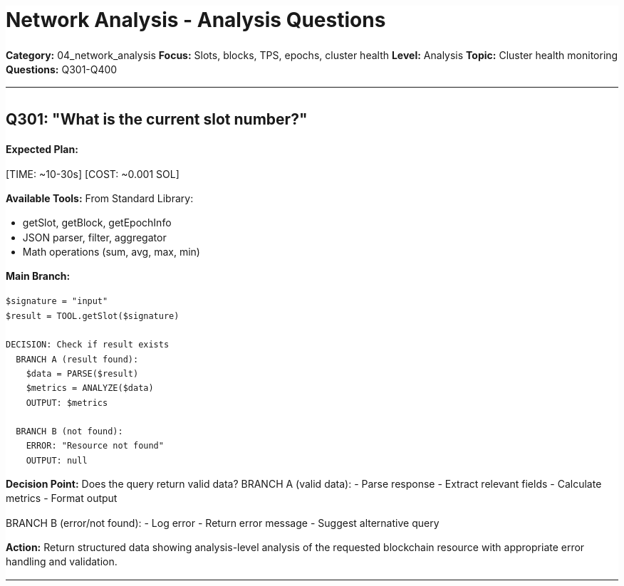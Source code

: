 # Network Analysis - Analysis Questions
**Category:** 04_network_analysis
**Focus:** Slots, blocks, TPS, epochs, cluster health
**Level:** Analysis
**Topic:** Cluster health monitoring
**Questions:** Q301-Q400

---

## Q301: "What is the current slot number?"

**Expected Plan:**

[TIME: ~10-30s] [COST: ~0.001 SOL]

**Available Tools:**
From Standard Library:
  - getSlot, getBlock, getEpochInfo
  - JSON parser, filter, aggregator
  - Math operations (sum, avg, max, min)

**Main Branch:**
```
$signature = "input"
$result = TOOL.getSlot($signature)

DECISION: Check if result exists
  BRANCH A (result found):
    $data = PARSE($result)
    $metrics = ANALYZE($data)
    OUTPUT: $metrics

  BRANCH B (not found):
    ERROR: "Resource not found"
    OUTPUT: null
```

**Decision Point:** Does the query return valid data?
  BRANCH A (valid data):
    - Parse response
    - Extract relevant fields
    - Calculate metrics
    - Format output

  BRANCH B (error/not found):
    - Log error
    - Return error message
    - Suggest alternative query

**Action:**
Return structured data showing analysis-level analysis of the requested blockchain resource with appropriate error handling and validation.

---